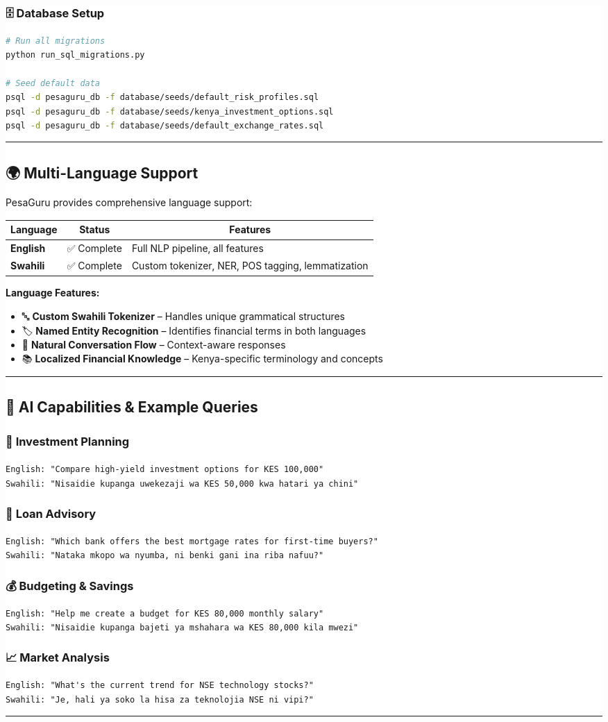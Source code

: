 ### 🗄️ **Database Setup**
```bash
# Run all migrations
python run_sql_migrations.py

# Seed default data
psql -d pesaguru_db -f database/seeds/default_risk_profiles.sql
psql -d pesaguru_db -f database/seeds/kenya_investment_options.sql
psql -d pesaguru_db -f database/seeds/default_exchange_rates.sql
```

---

## 🌍 **Multi-Language Support**

PesaGuru provides comprehensive language support:

| Language | Status | Features |
|----------|--------|----------|
| **English** | ✅ Complete | Full NLP pipeline, all features |
| **Swahili** | ✅ Complete | Custom tokenizer, NER, POS tagging, lemmatization |

**Language Features:**
- 🔤 **Custom Swahili Tokenizer** – Handles unique grammatical structures
- 🏷️ **Named Entity Recognition** – Identifies financial terms in both languages
- 💬 **Natural Conversation Flow** – Context-aware responses
- 📚 **Localized Financial Knowledge** – Kenya-specific terminology and concepts

---

## 🧠 **AI Capabilities & Example Queries**

### 💼 **Investment Planning**
```
English: "Compare high-yield investment options for KES 100,000"
Swahili: "Nisaidie kupanga uwekezaji wa KES 50,000 kwa hatari ya chini"
```

### 🏦 **Loan Advisory**
```
English: "Which bank offers the best mortgage rates for first-time buyers?"
Swahili: "Nataka mkopo wa nyumba, ni benki gani ina riba nafuu?"
```

### 💰 **Budgeting & Savings**
```
English: "Help me create a budget for KES 80,000 monthly salary"
Swahili: "Nisaidie kupanga bajeti ya mshahara wa KES 80,000 kila mwezi"
```

### 📈 **Market Analysis**
```
English: "What's the current trend for NSE technology stocks?"
Swahili: "Je, hali ya soko la hisa za teknolojia NSE ni vipi?"
```

---